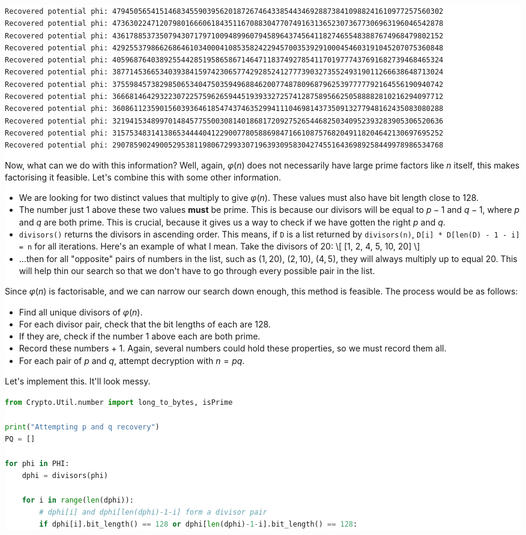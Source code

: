 ```
Recovered potential phi: 47945056541514683455903956201872674643385443469288738410988241610977257560302
Recovered potential phi: 47363022471207980166606184351167088304770749163136523073677306963196046542878
Recovered potential phi: 43617885373507943071797100948996079458964374564118274655483887674968479802152
Recovered potential phi: 42925537986626864610340004108535824229457003539291000454603191045207075360848
Recovered potential phi: 40596876403892554428519586586714647118374927854117019777437691682739468465324
Recovered potential phi: 38771453665340393841597423065774292852412777390327355249319011266638648713024
Recovered potential phi: 37559845738298506534047503594968846200774878096879625397777792164556190940742
Recovered potential phi: 36668146429322307225759626594451939332725741287589566250588882810216294097712
Recovered potential phi: 36086112359015603936461854743746352994111046981437350913277948162435083080288
Recovered potential phi: 32194153489970148457755003081401868172092752654468250340952393283905306520636
Recovered potential phi: 31575348314138653444404122900778058869847166108757682049118204642130697695252
Recovered potential phi: 29078590249005295381198067299330719639309583042745516436989258449978986534768
```

Now, what can we do with this information? Well, again, $\varphi(n)$ does not necessarily have large prime factors like $n$ itself, this makes factorising it feasible. Let's combine this with some other information.
- We are looking for two distinct values that multiply to give $\varphi(n)$. These values must also have bit length close to 128.
- The number just 1 above these two values **must** be prime. This is because our divisors will be equal to $p-1$ and $q-1$, where $p$ and $q$ are both prime. This is crucial, because it gives us a way to check if we have gotten the right $p$ and $q$.
- `divisors()` returns the divisors in ascending order. This means, if `D` is a list returned by `divisors(n)`, `D[i] * D[len(D) - 1 - i] = n` for all iterations. Here's an example of what I mean. Take the divisors of 20:
\\[ \[1, 2, 4, 5, 10, 20\] \\]
- ...then for all "opposite" pairs of numbers in the list, such as $(1,20)$, $(2,10)$, $(4,5)$, they will always multiply up to equal $20$. This will help thin our search so that we don't have to go through every possible pair in the list.

Since $\varphi(n)$ is factorisable, and we can narrow our search down enough, this method is feasible. The process would be as follows:
- Find all unique divisors of $\varphi(n)$.
- For each divisor pair, check that the bit lengths of each are 128.
- If they are, check if the number 1 above each are both prime.
- Record these numbers + 1. Again, several numbers could hold these properties, so we must record them all.
- For each pair of $p$ and $q$, attempt decryption with $n = pq$. 

Let's implement this. It'll look messy.
```py
from Crypto.Util.number import long_to_bytes, isPrime

print("Attempting p and q recovery")
PQ = []

for phi in PHI:
    dphi = divisors(phi)
    
    for i in range(len(dphi)):
        # dphi[i] and dphi[len(dphi)-1-i] form a divisor pair
        if dphi[i].bit_length() == 128 or dphi[len(dphi)-1-i].bit_length() == 128:
```